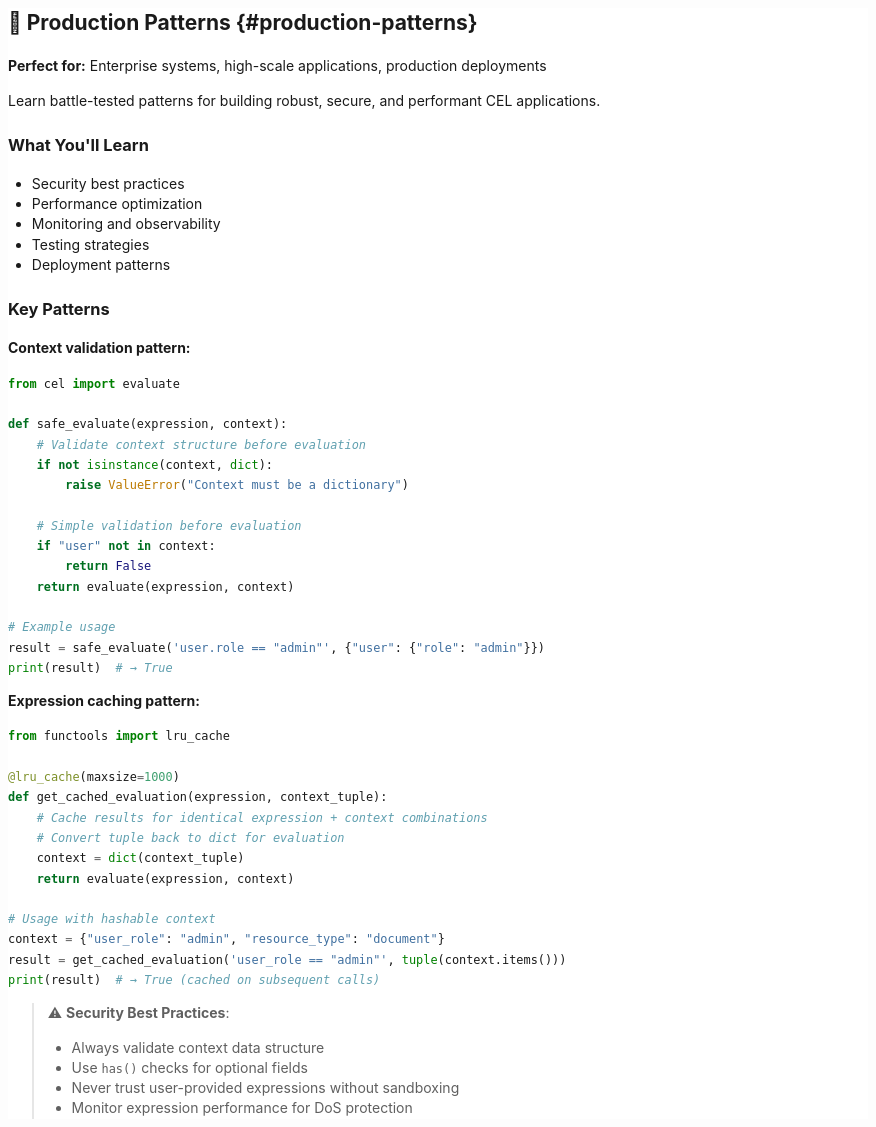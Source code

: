 ## 🚀 Production Patterns {#production-patterns}

**Perfect for:** Enterprise systems, high-scale applications, production deployments

Learn battle-tested patterns for building robust, secure, and performant CEL applications.

### What You'll Learn
- Security best practices
- Performance optimization
- Monitoring and observability
- Testing strategies
- Deployment patterns

### Key Patterns

**Context validation pattern:**
```python
from cel import evaluate

def safe_evaluate(expression, context):
    # Validate context structure before evaluation
    if not isinstance(context, dict):
        raise ValueError("Context must be a dictionary")
    
    # Simple validation before evaluation
    if "user" not in context:
        return False
    return evaluate(expression, context)

# Example usage
result = safe_evaluate('user.role == "admin"', {"user": {"role": "admin"}})
print(result)  # → True
```

**Expression caching pattern:**
```python
from functools import lru_cache

@lru_cache(maxsize=1000)
def get_cached_evaluation(expression, context_tuple):
    # Cache results for identical expression + context combinations
    # Convert tuple back to dict for evaluation
    context = dict(context_tuple)
    return evaluate(expression, context)

# Usage with hashable context
context = {"user_role": "admin", "resource_type": "document"}
result = get_cached_evaluation('user_role == "admin"', tuple(context.items()))
print(result)  # → True (cached on subsequent calls)
```

> ⚠️ **Security Best Practices**: 
> - Always validate context data structure
> - Use `has()` checks for optional fields
> - Never trust user-provided expressions without sandboxing
> - Monitor expression performance for DoS protection
